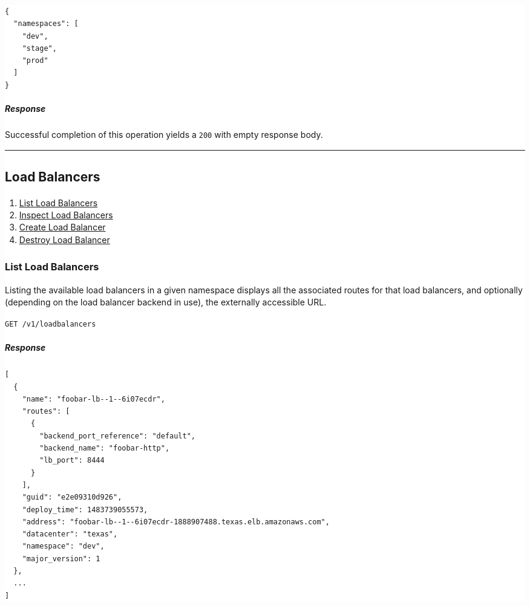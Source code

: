 ```
{
  "namespaces": [
    "dev",
    "stage",
    "prod"
  ]
}
```

<h5>Response</h5>

Successful completion of this operation yields a `200` with empty response body.

<hr />

## Load Balancers

<ol>
  <li><a href="#api-lbs-list">List Load Balancers</a></li>
  <li><a href="#api-lbs-inspect">Inspect Load Balancers</a></li>
  <li><a href="#api-lbs-up">Create Load Balancer</a></li>
  <li><a href="#api-lbs-down">Destroy Load Balancer</a></li>
</ol>

<h3 id="api-lbs-list" class="linkable">
  List Load Balancers
</h3>

Listing the available load balancers in a given namespace displays all the associated routes for that load balancers, and optionally (depending on the load balancer backend in use), the externally accessible URL.

```
GET /v1/loadbalancers
```

##### Response

```
[
  {
    "name": "foobar-lb--1--6i07ecdr",
    "routes": [
      {
        "backend_port_reference": "default",
        "backend_name": "foobar-http",
        "lb_port": 8444
      }
    ],
    "guid": "e2e09310d926",
    "deploy_time": 1483739055573,
    "address": "foobar-lb--1--6i07ecdr-1888907488.texas.elb.amazonaws.com",
    "datacenter": "texas",
    "namespace": "dev",
    "major_version": 1
  },
  ...
]
```
